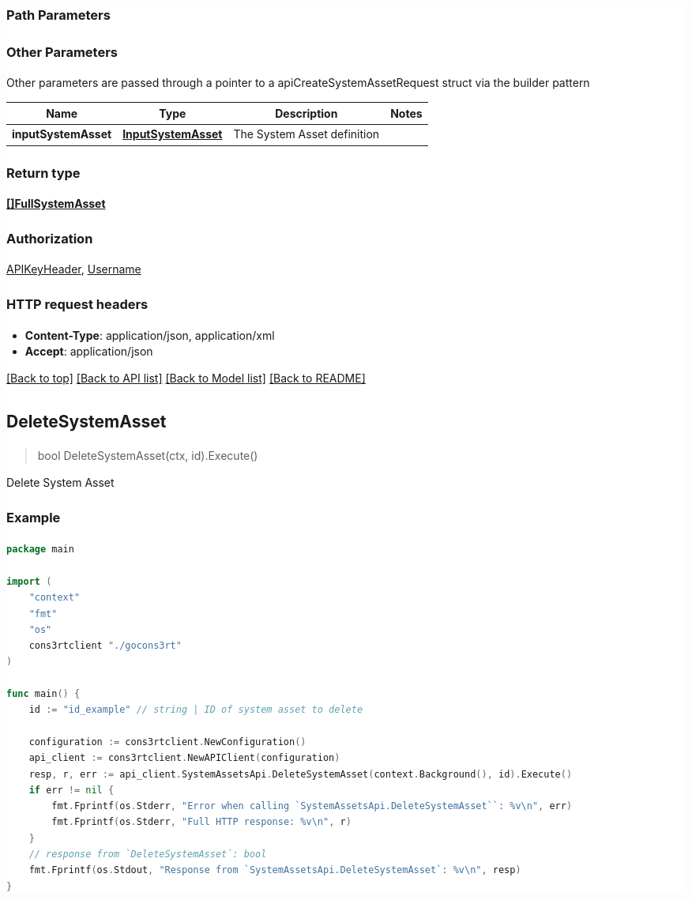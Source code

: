 ### Path Parameters



### Other Parameters

Other parameters are passed through a pointer to a apiCreateSystemAssetRequest struct via the builder pattern


Name | Type | Description  | Notes
------------- | ------------- | ------------- | -------------
 **inputSystemAsset** | [**InputSystemAsset**](InputSystemAsset.md) | The System Asset definition | 

### Return type

[**[]FullSystemAsset**](FullSystemAsset.md)

### Authorization

[APIKeyHeader](../README.md#APIKeyHeader), [Username](../README.md#Username)

### HTTP request headers

- **Content-Type**: application/json, application/xml
- **Accept**: application/json

[[Back to top]](#) [[Back to API list]](../README.md#documentation-for-api-endpoints)
[[Back to Model list]](../README.md#documentation-for-models)
[[Back to README]](../README.md)


## DeleteSystemAsset

> bool DeleteSystemAsset(ctx, id).Execute()

Delete System Asset



### Example

```go
package main

import (
    "context"
    "fmt"
    "os"
    cons3rtclient "./gocons3rt"
)

func main() {
    id := "id_example" // string | ID of system asset to delete

    configuration := cons3rtclient.NewConfiguration()
    api_client := cons3rtclient.NewAPIClient(configuration)
    resp, r, err := api_client.SystemAssetsApi.DeleteSystemAsset(context.Background(), id).Execute()
    if err != nil {
        fmt.Fprintf(os.Stderr, "Error when calling `SystemAssetsApi.DeleteSystemAsset``: %v\n", err)
        fmt.Fprintf(os.Stderr, "Full HTTP response: %v\n", r)
    }
    // response from `DeleteSystemAsset`: bool
    fmt.Fprintf(os.Stdout, "Response from `SystemAssetsApi.DeleteSystemAsset`: %v\n", resp)
}
```
